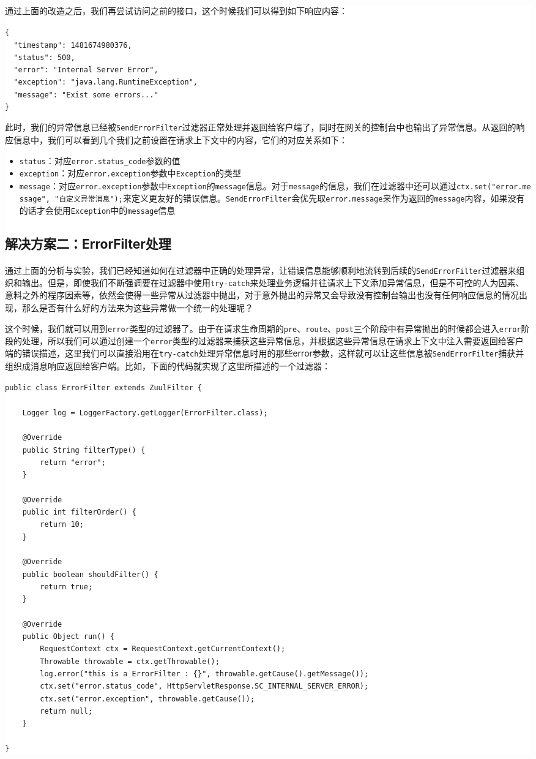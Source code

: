 通过上面的改造之后，我们再尝试访问之前的接口，这个时候我们可以得到如下响应内容：

```
{
  "timestamp": 1481674980376,
  "status": 500,
  "error": "Internal Server Error",
  "exception": "java.lang.RuntimeException",
  "message": "Exist some errors..."
}
```

此时，我们的异常信息已经被`SendErrorFilter`过滤器正常处理并返回给客户端了，同时在网关的控制台中也输出了异常信息。从返回的响应信息中，我们可以看到几个我们之前设置在请求上下文中的内容，它们的对应关系如下：

- `status`：对应`error.status_code`参数的值
- `exception`：对应`error.exception`参数中`Exception`的类型
- `message`：对应`error.exception`参数中`Exception`的`message`信息。对于`message`的信息，我们在过滤器中还可以通过`ctx.set("error.message", "自定义异常消息");`来定义更友好的错误信息。`SendErrorFilter`会优先取`error.message`来作为返回的`message`内容，如果没有的话才会使用`Exception`中的`message`信息

## 解决方案二：ErrorFilter处理

通过上面的分析与实验，我们已经知道如何在过滤器中正确的处理异常，让错误信息能够顺利地流转到后续的`SendErrorFilter`过滤器来组织和输出。但是，即使我们不断强调要在过滤器中使用`try-catch`来处理业务逻辑并往请求上下文添加异常信息，但是不可控的人为因素、意料之外的程序因素等，依然会使得一些异常从过滤器中抛出，对于意外抛出的异常又会导致没有控制台输出也没有任何响应信息的情况出现，那么是否有什么好的方法来为这些异常做一个统一的处理呢？

这个时候，我们就可以用到`error`类型的过滤器了。由于在请求生命周期的`pre`、`route`、`post`三个阶段中有异常抛出的时候都会进入`error`阶段的处理，所以我们可以通过创建一个`error`类型的过滤器来捕获这些异常信息，并根据这些异常信息在请求上下文中注入需要返回给客户端的错误描述，这里我们可以直接沿用在`try-catch`处理异常信息时用的那些error参数，这样就可以让这些信息被`SendErrorFilter`捕获并组织成消息响应返回给客户端。比如，下面的代码就实现了这里所描述的一个过滤器：

```
public class ErrorFilter extends ZuulFilter {

    Logger log = LoggerFactory.getLogger(ErrorFilter.class);

    @Override
    public String filterType() {
        return "error";
    }

    @Override
    public int filterOrder() {
        return 10;
    }

    @Override
    public boolean shouldFilter() {
        return true;
    }

    @Override
    public Object run() {
        RequestContext ctx = RequestContext.getCurrentContext();
        Throwable throwable = ctx.getThrowable();
        log.error("this is a ErrorFilter : {}", throwable.getCause().getMessage());
        ctx.set("error.status_code", HttpServletResponse.SC_INTERNAL_SERVER_ERROR);
        ctx.set("error.exception", throwable.getCause());
        return null;
    }

}
```
